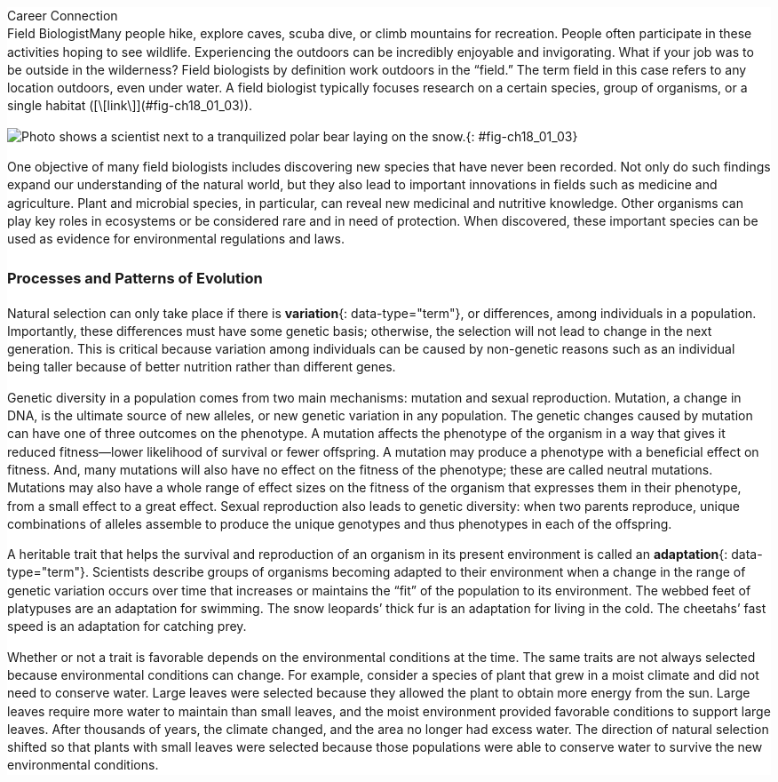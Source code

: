 <div data-type="note" data-has-label="true" class="career" data-label="" markdown="1">
<div data-type="title">
Career Connection
</div>
<span data-type="title">Field Biologist</span>Many people hike, explore caves, scuba dive, or climb mountains for recreation. People often participate in these activities hoping to see wildlife. Experiencing the outdoors can be incredibly enjoyable and invigorating. What if your job was to be outside in the wilderness? Field biologists by definition work outdoors in the “field.” The term field in this case refers to any location outdoors, even under water. A field biologist typically focuses research on a certain species, group of organisms, or a single habitat ([\[link\]](#fig-ch18_01_03)).

![Photo shows a scientist next to a tranquilized polar bear laying on the snow.](../resources/Figure_18_01_03.jpg "A field biologist tranquilizes a polar bear for study. (credit: Karen Rhode)"){: #fig-ch18_01_03}


One objective of many field biologists includes discovering new species that have never been recorded. Not only do such findings expand our understanding of the natural world, but they also lead to important innovations in fields such as medicine and agriculture. Plant and microbial species, in particular, can reveal new medicinal and nutritive knowledge. Other organisms can play key roles in ecosystems or be considered rare and in need of protection. When discovered, these important species can be used as evidence for environmental regulations and laws.

</div>

### Processes and Patterns of Evolution

Natural selection can only take place if there is **variation**{: data-type="term"}, or differences, among individuals in a population. Importantly, these differences must have some genetic basis; otherwise, the selection will not lead to change in the next generation. This is critical because variation among individuals can be caused by non-genetic reasons such as an individual being taller because of better nutrition rather than different genes.

Genetic diversity in a population comes from two main mechanisms: mutation and sexual reproduction. Mutation, a change in DNA, is the ultimate source of new alleles, or new genetic variation in any population. The genetic changes caused by mutation can have one of three outcomes on the phenotype. A mutation affects the phenotype of the organism in a way that gives it reduced fitness—lower likelihood of survival or fewer offspring. A mutation may produce a phenotype with a beneficial effect on fitness. And, many mutations will also have no effect on the fitness of the phenotype; these are called neutral mutations. Mutations may also have a whole range of effect sizes on the fitness of the organism that expresses them in their phenotype, from a small effect to a great effect. Sexual reproduction also leads to genetic diversity: when two parents reproduce, unique combinations of alleles assemble to produce the unique genotypes and thus phenotypes in each of the offspring.

A heritable trait that helps the survival and reproduction of an organism in its present environment is called an **adaptation**{: data-type="term"}. Scientists describe groups of organisms becoming adapted to their environment when a change in the range of genetic variation occurs over time that increases or maintains the “fit” of the population to its environment. The webbed feet of platypuses are an adaptation for swimming. The snow leopards’ thick fur is an adaptation for living in the cold. The cheetahs’ fast speed is an adaptation for catching prey.

Whether or not a trait is favorable depends on the environmental conditions at the time. The same traits are not always selected because environmental conditions can change. For example, consider a species of plant that grew in a moist climate and did not need to conserve water. Large leaves were selected because they allowed the plant to obtain more energy from the sun. Large leaves require more water to maintain than small leaves, and the moist environment provided favorable conditions to support large leaves. After thousands of years, the climate changed, and the area no longer had excess water. The direction of natural selection shifted so that plants with small leaves were selected because those populations were able to conserve water to survive the new environmental conditions.


[1]: http://openstaxcollege.org/l/bone_structures
[2]: http://openstaxcollege.org/l/misconceptions